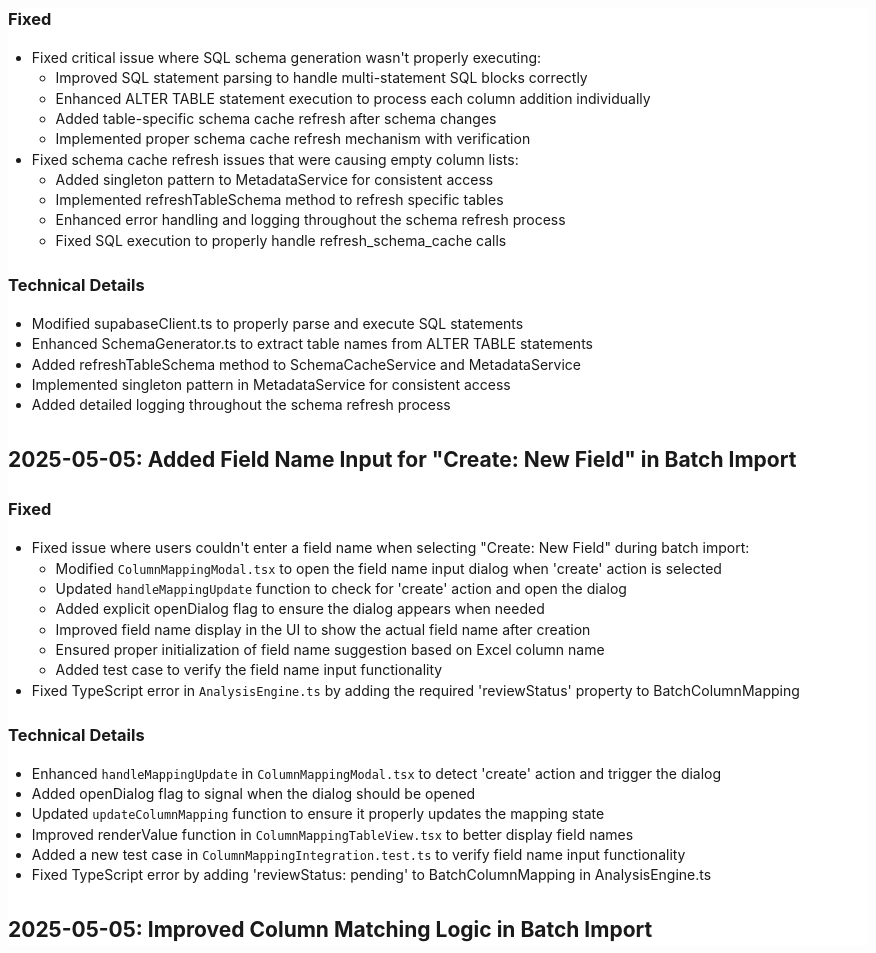 ### Fixed
- Fixed critical issue where SQL schema generation wasn't properly executing:
  - Improved SQL statement parsing to handle multi-statement SQL blocks correctly
  - Enhanced ALTER TABLE statement execution to process each column addition individually
  - Added table-specific schema cache refresh after schema changes
  - Implemented proper schema cache refresh mechanism with verification
- Fixed schema cache refresh issues that were causing empty column lists:
  - Added singleton pattern to MetadataService for consistent access
  - Implemented refreshTableSchema method to refresh specific tables
  - Enhanced error handling and logging throughout the schema refresh process
  - Fixed SQL execution to properly handle refresh_schema_cache calls

### Technical Details
- Modified supabaseClient.ts to properly parse and execute SQL statements
- Enhanced SchemaGenerator.ts to extract table names from ALTER TABLE statements
- Added refreshTableSchema method to SchemaCacheService and MetadataService
- Implemented singleton pattern in MetadataService for consistent access
- Added detailed logging throughout the schema refresh process

## 2025-05-05: Added Field Name Input for "Create: New Field" in Batch Import

### Fixed
- Fixed issue where users couldn't enter a field name when selecting "Create: New Field" during batch import:
  - Modified `ColumnMappingModal.tsx` to open the field name input dialog when 'create' action is selected
  - Updated `handleMappingUpdate` function to check for 'create' action and open the dialog
  - Added explicit openDialog flag to ensure the dialog appears when needed
  - Improved field name display in the UI to show the actual field name after creation
  - Ensured proper initialization of field name suggestion based on Excel column name
  - Added test case to verify the field name input functionality
- Fixed TypeScript error in `AnalysisEngine.ts` by adding the required 'reviewStatus' property to BatchColumnMapping

### Technical Details
- Enhanced `handleMappingUpdate` in `ColumnMappingModal.tsx` to detect 'create' action and trigger the dialog
- Added openDialog flag to signal when the dialog should be opened
- Updated `updateColumnMapping` function to ensure it properly updates the mapping state
- Improved renderValue function in `ColumnMappingTableView.tsx` to better display field names
- Added a new test case in `ColumnMappingIntegration.test.ts` to verify field name input functionality
- Fixed TypeScript error by adding 'reviewStatus: pending' to BatchColumnMapping in AnalysisEngine.ts

## 2025-05-05: Improved Column Matching Logic in Batch Import
